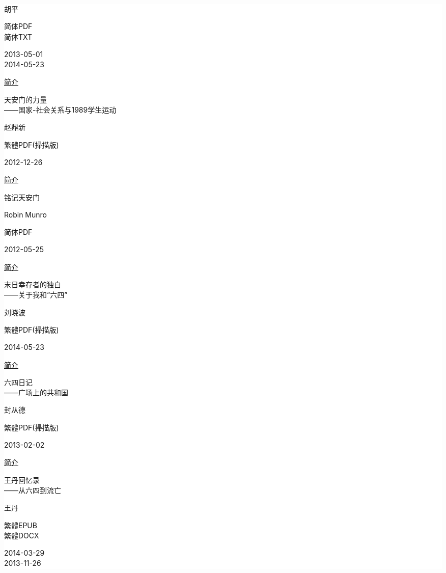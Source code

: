 胡平

简体PDF  
简体TXT

2013-05-01  
2014-05-23

[简介](//goo.gl/AChJOl)

天安门的力量  
——国家-社会关系与1989学生运动

赵鼎新

繁體PDF(掃描版)

2012-12-26

[简介](//goo.gl/WjMqhB)

铭记天安门

Robin Munro

简体PDF

2012-05-25

[简介](//goo.gl/1KLrs0)

末日幸存者的独白  
——关于我和“六四”

刘晓波

繁體PDF(掃描版)

2014-05-23

[简介](//goo.gl/48wdvi)

六四日记  
——广场上的共和国

封从德

繁體PDF(掃描版)

2013-02-02

[简介](//goo.gl/r28aEW)

王丹回忆录  
——从六四到流亡

王丹

繁體EPUB  
繁體DOCX

2014-03-29  
2013-11-26
